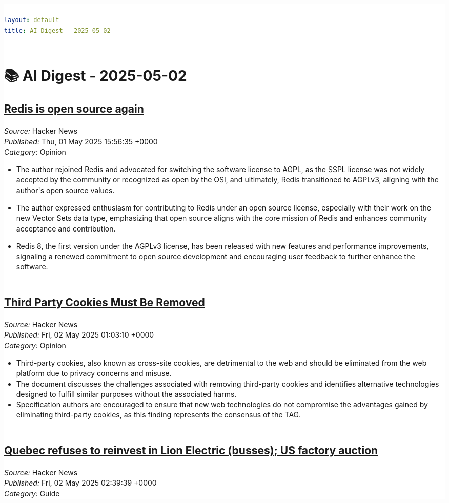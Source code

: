 ```yaml
---
layout: default
title: AI Digest - 2025-05-02
---
```


# 📚 AI Digest - 2025-05-02

## [Redis is open source again](https://antirez.com/news/151)
*Source:* Hacker News  
*Published:* Thu, 01 May 2025 15:56:35 +0000  
*Category:* Opinion

- The author rejoined Redis and advocated for switching the software license to AGPL, as the SSPL license was not widely accepted by the community or recognized as open by the OSI, and ultimately, Redis transitioned to AGPLv3, aligning with the author's open source values.

- The author expressed enthusiasm for contributing to Redis under an open source license, especially with their work on the new Vector Sets data type, emphasizing that open source aligns with the core mission of Redis and enhances community acceptance and contribution.

- Redis 8, the first version under the AGPLv3 license, has been released with new features and performance improvements, signaling a renewed commitment to open source development and encouraging user feedback to further enhance the software.

---

## [Third Party Cookies Must Be Removed](https://w3ctag.github.io/web-without-3p-cookies/)
*Source:* Hacker News  
*Published:* Fri, 02 May 2025 01:03:10 +0000  
*Category:* Opinion

- Third-party cookies, also known as cross-site cookies, are detrimental to the web and should be eliminated from the web platform due to privacy concerns and misuse.
- The document discusses the challenges associated with removing third-party cookies and identifies alternative technologies designed to fulfill similar purposes without the associated harms.
- Specification authors are encouraged to ensure that new web technologies do not compromise the advantages gained by eliminating third-party cookies, as this finding represents the consensus of the TAG.

---

## [Quebec refuses to reinvest in Lion Electric (busses); US factory auction](https://www.thecanadianpressnews.ca/politics/quebec-raises-doubts-about-electrification-as-it-refuses-to-reinvest-in-lion-electric/article_db74eea8-2ec8-5d06-b965-7ea97dd99751.html)
*Source:* Hacker News  
*Published:* Fri, 02 May 2025 02:39:39 +0000  
*Category:* Guide
